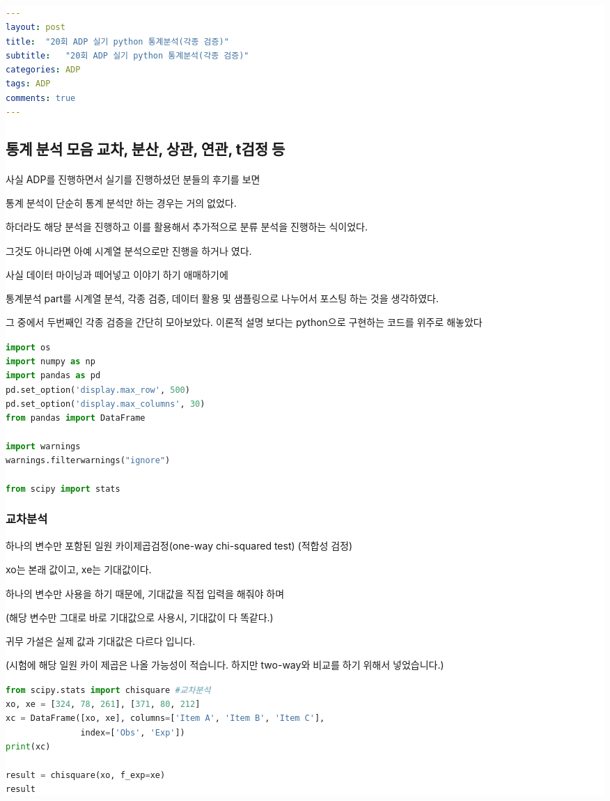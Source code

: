 ```yaml
---
layout: post
title:  "20회 ADP 실기 python 통계분석(각종 검증)"
subtitle:   "20회 ADP 실기 python 통계분석(각종 검증)"
categories: ADP
tags: ADP
comments: true
---
```


## 통계 분석 모음 교차, 분산, 상관, 연관, t검정 등

사실 ADP를 진행하면서 실기를 진행하셨던 분들의 후기를 보면 

통계 분석이 단순히 통계 분석만 하는 경우는 거의 없었다.

하더라도 해당 분석을 진행하고 이를 활용해서 추가적으로 분류 분석을 진행하는 식이었다.

그것도 아니라면 아예 시계열 분석으로만 진행을 하거나 였다.

사실 데이터 마이닝과 떼어넣고 이야기 하기 애매하기에

통계분석 part를 시계열 분석, 각종 검증, 데이터 활용 및 샘플링으로 나누어서 포스팅 하는 것을 생각하였다.

그 중에서 두번째인 각종 검증을 간단히 모아보았다. 이론적 설명 보다는 python으로 구현하는 코드를 위주로 해놓았다


```python
import os
import numpy as np
import pandas as pd
pd.set_option('display.max_row', 500)
pd.set_option('display.max_columns', 30)
from pandas import DataFrame

import warnings
warnings.filterwarnings("ignore")

from scipy import stats
```

### 교차분석

하나의 변수만 포함된 일원 카이제곱검정(one-way chi-squared test) (적합성 검정)

xo는 본래 값이고, xe는 기대값이다.

하나의 변수만 사용을 하기 때문에, 기대값을 직접 입력을 해줘야 하며

(해당 변수만 그대로 바로 기대값으로 사용시, 기대값이 다 똑같다.)

귀무 가설은 실제 값과 기대값은 다르다 입니다.

(시험에 해당 일원 카이 제곱은 나올 가능성이 적습니다. 하지만 two-way와 비교를 하기 위해서 넣었습니다.)


```python
from scipy.stats import chisquare #교차분석
xo, xe = [324, 78, 261], [371, 80, 212]
xc = DataFrame([xo, xe], columns=['Item A', 'Item B', 'Item C'], 
               index=['Obs', 'Exp'])
print(xc)

result = chisquare(xo, f_exp=xe)
result
```
